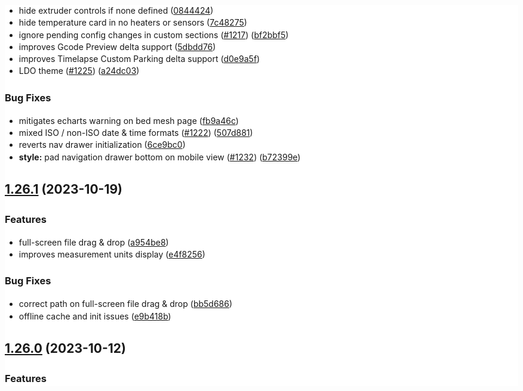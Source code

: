 * hide extruder controls if none defined ([0844424](https://github.com/fluidd-core/fluidd/commit/08444242c0aafc8c9b3b29ad26325677df1c0d7e))
* hide temperature card in no heaters or sensors ([7c48275](https://github.com/fluidd-core/fluidd/commit/7c482755c48cf577d580fcc638796dcf58ef7061))
* ignore pending config changes in custom sections ([#1217](https://github.com/fluidd-core/fluidd/issues/1217)) ([bf2bbf5](https://github.com/fluidd-core/fluidd/commit/bf2bbf51c39ba977f74deb4591483eda9491dd17))
* improves Gcode Preview delta support ([5dbdd76](https://github.com/fluidd-core/fluidd/commit/5dbdd76d81b39e3709315a3220c4837ee7f52dc4))
* improves Timelapse Custom Parking delta support ([d0e9a5f](https://github.com/fluidd-core/fluidd/commit/d0e9a5f323f47bc752230792fd888c4fb420cfc7))
* LDO theme ([#1225](https://github.com/fluidd-core/fluidd/issues/1225)) ([a24dc03](https://github.com/fluidd-core/fluidd/commit/a24dc0353c611bd8c2f829e8005966719abcedaf))


### Bug Fixes

* mitigates echarts warning on bed mesh page ([fb9a46c](https://github.com/fluidd-core/fluidd/commit/fb9a46ce0de9ef465a3a8127673e092fdae10c2c))
* mixed ISO / non-ISO date & time formats ([#1222](https://github.com/fluidd-core/fluidd/issues/1222)) ([507d881](https://github.com/fluidd-core/fluidd/commit/507d881570799e41d8d9804387644c22f8e605a1))
* reverts nav drawer initialization ([6ce9bc0](https://github.com/fluidd-core/fluidd/commit/6ce9bc03d3adf8314df33b46b8fbeac43e2ebea1))
* **style:** pad navigation drawer bottom on mobile view ([#1232](https://github.com/fluidd-core/fluidd/issues/1232)) ([b72399e](https://github.com/fluidd-core/fluidd/commit/b72399e9995106e3c9400bcd90df24d66ea1bebc))

## [1.26.1](https://github.com/fluidd-core/fluidd/compare/v1.26.0...v1.26.1) (2023-10-19)


### Features

* full-screen file drag & drop ([a954be8](https://github.com/fluidd-core/fluidd/commit/a954be8b620f72d8d2c13f7b8603e053e0872c94))
* improves measurement units display ([e4f8256](https://github.com/fluidd-core/fluidd/commit/e4f825648e36953d3d9501ee078f3e0fddd1dedd))


### Bug Fixes

* correct path on full-screen file drag & drop ([bb5d686](https://github.com/fluidd-core/fluidd/commit/bb5d686ae6afbedf5c2d0e722f5ce818b64f690c))
* offline cache and init issues ([e9b418b](https://github.com/fluidd-core/fluidd/commit/e9b418bc83399a85b4ed3fda9383067d7f513d93))

## [1.26.0](https://github.com/fluidd-core/fluidd/compare/v1.25.3...v1.26.0) (2023-10-12)


### Features
